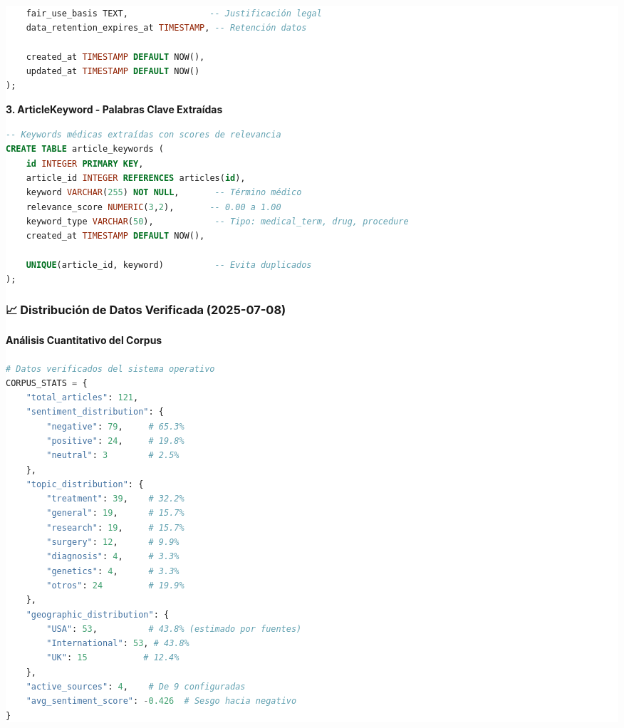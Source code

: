 ```sql
    fair_use_basis TEXT,                -- Justificación legal
    data_retention_expires_at TIMESTAMP, -- Retención datos
    
    created_at TIMESTAMP DEFAULT NOW(),
    updated_at TIMESTAMP DEFAULT NOW()
);
```

**3. ArticleKeyword - Palabras Clave Extraídas**
```sql
-- Keywords médicas extraídas con scores de relevancia
CREATE TABLE article_keywords (
    id INTEGER PRIMARY KEY,
    article_id INTEGER REFERENCES articles(id),
    keyword VARCHAR(255) NOT NULL,       -- Término médico
    relevance_score NUMERIC(3,2),       -- 0.00 a 1.00
    keyword_type VARCHAR(50),            -- Tipo: medical_term, drug, procedure
    created_at TIMESTAMP DEFAULT NOW(),
    
    UNIQUE(article_id, keyword)          -- Evita duplicados
);
```

### **📈 Distribución de Datos Verificada (2025-07-08)**

#### **Análisis Cuantitativo del Corpus**
```python
# Datos verificados del sistema operativo
CORPUS_STATS = {
    "total_articles": 121,
    "sentiment_distribution": {
        "negative": 79,     # 65.3%
        "positive": 24,     # 19.8% 
        "neutral": 3        # 2.5%
    },
    "topic_distribution": {
        "treatment": 39,    # 32.2%
        "general": 19,      # 15.7%
        "research": 19,     # 15.7%
        "surgery": 12,      # 9.9%
        "diagnosis": 4,     # 3.3%
        "genetics": 4,      # 3.3%
        "otros": 24         # 19.9%
    },
    "geographic_distribution": {
        "USA": 53,          # 43.8% (estimado por fuentes)
        "International": 53, # 43.8%
        "UK": 15           # 12.4%
    },
    "active_sources": 4,    # De 9 configuradas
    "avg_sentiment_score": -0.426  # Sesgo hacia negativo
}
```
